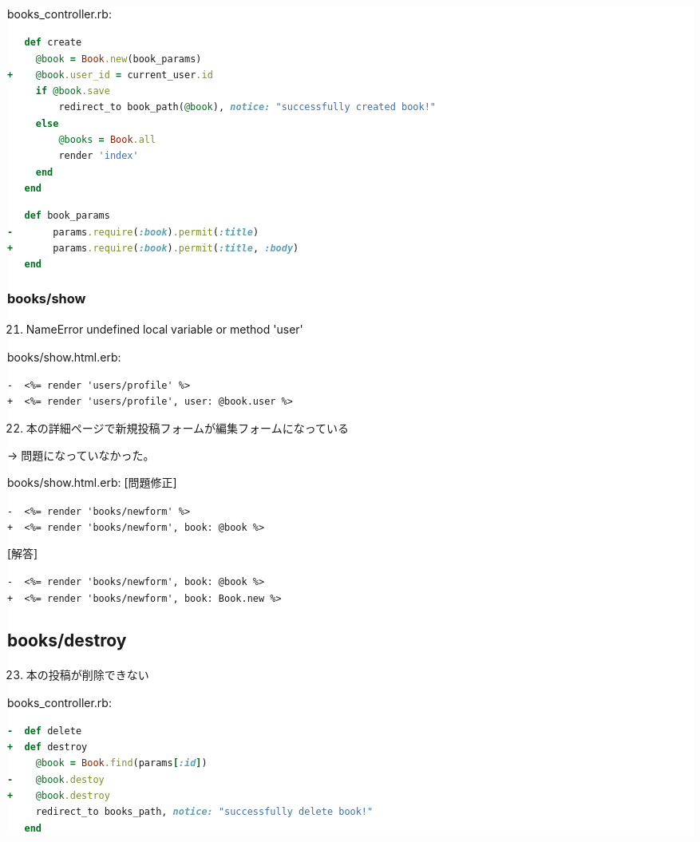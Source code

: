 books_controller.rb:
```ruby
   def create
  	 @book = Book.new(book_params)
+  	 @book.user_id = current_user.id
  	 if @book.save
  		 redirect_to book_path(@book), notice: "successfully created book!"
  	 else
  		 @books = Book.all
  		 render 'index'
  	 end
   end
```

```ruby
   def book_params
-   	params.require(:book).permit(:title)
+   	params.require(:book).permit(:title, :body)
   end
```

### books/show
21. NameError undefined local variable or method 'user'

books/show.html.erb:
```HTML+ERB
-  <%= render 'users/profile' %>
+  <%= render 'users/profile', user: @book.user %>
```


22. 本の詳細ページで新規投稿フォームが編集フォームになっている

→ 問題になっていなかった。

books/show.html.erb:
[問題修正]
```HTML+ERB
-  <%= render 'books/newform' %>
+  <%= render 'books/newform', book: @book %>
```

[解答]
```HTML+ERB
-  <%= render 'books/newform', book: @book %>
+  <%= render 'books/newform', book: Book.new %>
```



## books/destroy
23. 本の投稿が削除できない

books_controller.rb:
```ruby
-  def delete
+  def destroy
     @book = Book.find(params[:id])
-    @book.destoy
+    @book.destroy
     redirect_to books_path, notice: "successfully delete book!"
   end
```
